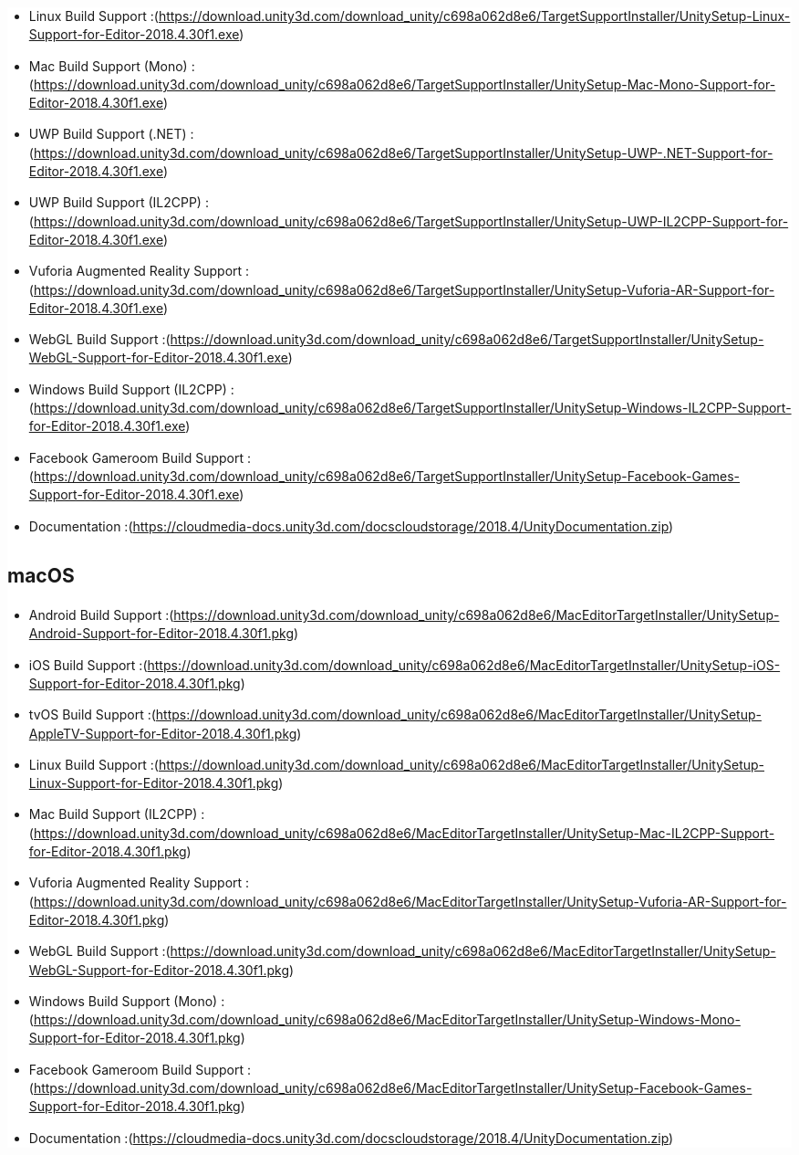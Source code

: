 - Linux Build Support :(https://download.unity3d.com/download_unity/c698a062d8e6/TargetSupportInstaller/UnitySetup-Linux-Support-for-Editor-2018.4.30f1.exe)

- Mac Build Support (Mono) :(https://download.unity3d.com/download_unity/c698a062d8e6/TargetSupportInstaller/UnitySetup-Mac-Mono-Support-for-Editor-2018.4.30f1.exe)

- UWP Build Support (.NET) :(https://download.unity3d.com/download_unity/c698a062d8e6/TargetSupportInstaller/UnitySetup-UWP-.NET-Support-for-Editor-2018.4.30f1.exe)

- UWP Build Support (IL2CPP) :(https://download.unity3d.com/download_unity/c698a062d8e6/TargetSupportInstaller/UnitySetup-UWP-IL2CPP-Support-for-Editor-2018.4.30f1.exe)

- Vuforia Augmented Reality Support :(https://download.unity3d.com/download_unity/c698a062d8e6/TargetSupportInstaller/UnitySetup-Vuforia-AR-Support-for-Editor-2018.4.30f1.exe)

- WebGL Build Support :(https://download.unity3d.com/download_unity/c698a062d8e6/TargetSupportInstaller/UnitySetup-WebGL-Support-for-Editor-2018.4.30f1.exe)

- Windows Build Support (IL2CPP) :(https://download.unity3d.com/download_unity/c698a062d8e6/TargetSupportInstaller/UnitySetup-Windows-IL2CPP-Support-for-Editor-2018.4.30f1.exe)

- Facebook Gameroom Build Support :(https://download.unity3d.com/download_unity/c698a062d8e6/TargetSupportInstaller/UnitySetup-Facebook-Games-Support-for-Editor-2018.4.30f1.exe)

- Documentation :(https://cloudmedia-docs.unity3d.com/docscloudstorage/2018.4/UnityDocumentation.zip)

## macOS 

- Android Build Support :(https://download.unity3d.com/download_unity/c698a062d8e6/MacEditorTargetInstaller/UnitySetup-Android-Support-for-Editor-2018.4.30f1.pkg)

- iOS Build Support :(https://download.unity3d.com/download_unity/c698a062d8e6/MacEditorTargetInstaller/UnitySetup-iOS-Support-for-Editor-2018.4.30f1.pkg)

- tvOS Build Support :(https://download.unity3d.com/download_unity/c698a062d8e6/MacEditorTargetInstaller/UnitySetup-AppleTV-Support-for-Editor-2018.4.30f1.pkg)

- Linux Build Support :(https://download.unity3d.com/download_unity/c698a062d8e6/MacEditorTargetInstaller/UnitySetup-Linux-Support-for-Editor-2018.4.30f1.pkg)

- Mac Build Support (IL2CPP) :(https://download.unity3d.com/download_unity/c698a062d8e6/MacEditorTargetInstaller/UnitySetup-Mac-IL2CPP-Support-for-Editor-2018.4.30f1.pkg)

- Vuforia Augmented Reality Support :(https://download.unity3d.com/download_unity/c698a062d8e6/MacEditorTargetInstaller/UnitySetup-Vuforia-AR-Support-for-Editor-2018.4.30f1.pkg)

- WebGL Build Support :(https://download.unity3d.com/download_unity/c698a062d8e6/MacEditorTargetInstaller/UnitySetup-WebGL-Support-for-Editor-2018.4.30f1.pkg)

- Windows Build Support (Mono) :(https://download.unity3d.com/download_unity/c698a062d8e6/MacEditorTargetInstaller/UnitySetup-Windows-Mono-Support-for-Editor-2018.4.30f1.pkg)

- Facebook Gameroom Build Support :(https://download.unity3d.com/download_unity/c698a062d8e6/MacEditorTargetInstaller/UnitySetup-Facebook-Games-Support-for-Editor-2018.4.30f1.pkg)

- Documentation :(https://cloudmedia-docs.unity3d.com/docscloudstorage/2018.4/UnityDocumentation.zip)
